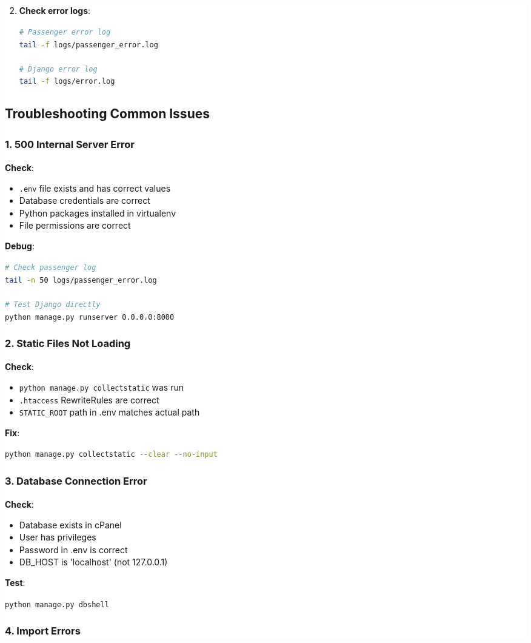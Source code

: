 2. **Check error logs**:
   ```bash
   # Passenger error log
   tail -f logs/passenger_error.log

   # Django error log
   tail -f logs/error.log
   ```

## Troubleshooting Common Issues

### 1. 500 Internal Server Error

**Check**:
- `.env` file exists and has correct values
- Database credentials are correct
- Python packages installed in virtualenv
- File permissions are correct

**Debug**:
```bash
# Check passenger log
tail -n 50 logs/passenger_error.log

# Test Django directly
python manage.py runserver 0.0.0.0:8000
```

### 2. Static Files Not Loading

**Check**:
- `python manage.py collectstatic` was run
- `.htaccess` RewriteRules are correct
- `STATIC_ROOT` path in .env matches actual path

**Fix**:
```bash
python manage.py collectstatic --clear --no-input
```

### 3. Database Connection Error

**Check**:
- Database exists in cPanel
- User has privileges
- Password in .env is correct
- DB_HOST is 'localhost' (not 127.0.0.1)

**Test**:
```bash
python manage.py dbshell
```

### 4. Import Errors
